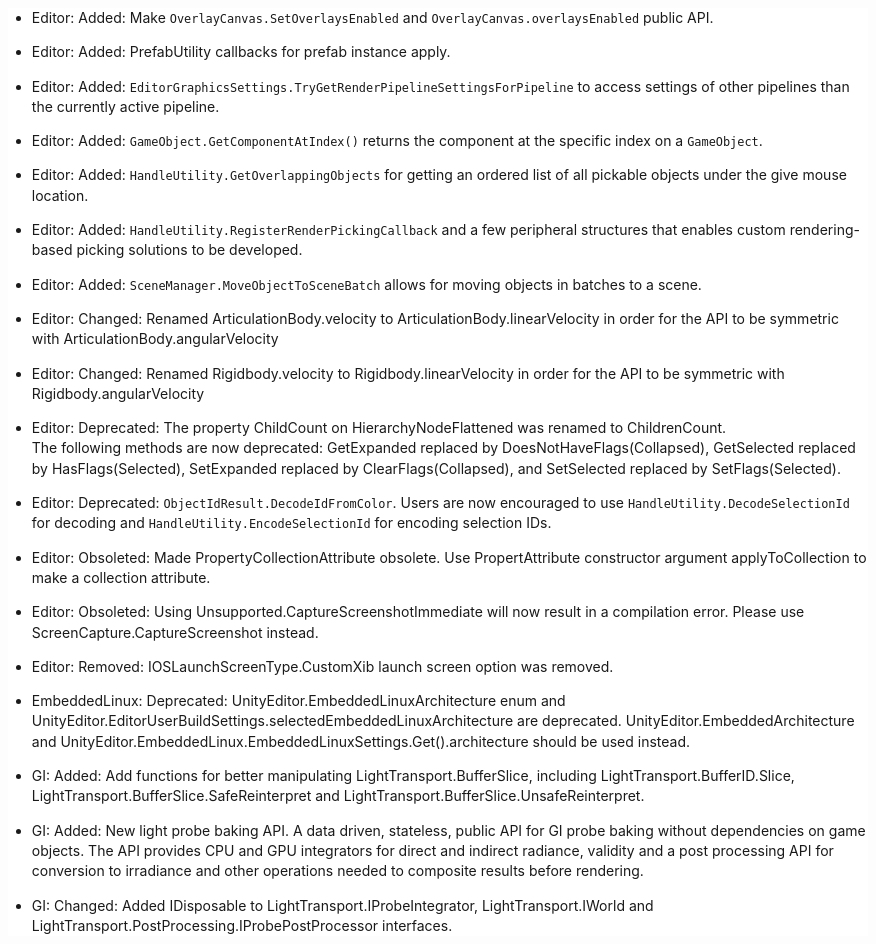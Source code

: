 - Editor: Added: Make `OverlayCanvas.SetOverlaysEnabled` and `OverlayCanvas.overlaysEnabled` public API.

- Editor: Added: PrefabUtility callbacks for prefab instance apply.

- Editor: Added: `EditorGraphicsSettings.TryGetRenderPipelineSettingsForPipeline` to access settings of other pipelines than the currently active pipeline.

- Editor: Added: `GameObject.GetComponentAtIndex()` returns the component at the specific index on a `GameObject`.

- Editor: Added: `HandleUtility.GetOverlappingObjects` for getting an ordered list of all pickable objects under the give mouse location.

- Editor: Added: `HandleUtility.RegisterRenderPickingCallback` and a few peripheral structures that enables custom rendering-based picking solutions to be developed.

- Editor: Added: `SceneManager.MoveObjectToSceneBatch` allows for moving objects in batches to a scene.

- Editor: Changed: Renamed ArticulationBody.velocity to ArticulationBody.linearVelocity in order for the API to be symmetric with ArticulationBody.angularVelocity

- Editor: Changed: Renamed Rigidbody.velocity to Rigidbody.linearVelocity in order for the API to be symmetric with Rigidbody.angularVelocity

- Editor: Deprecated: The property ChildCount on HierarchyNodeFlattened was renamed to ChildrenCount.<br>
    The following methods are now deprecated: GetExpanded replaced by DoesNotHaveFlags\(Collapsed\), GetSelected replaced by HasFlags\(Selected\), SetExpanded replaced by ClearFlags\(Collapsed\), and SetSelected replaced by SetFlags\(Selected\).

- Editor: Deprecated: `ObjectIdResult.DecodeIdFromColor`. Users are now encouraged to use `HandleUtility.DecodeSelectionId` for decoding and `HandleUtility.EncodeSelectionId` for encoding selection IDs.

- Editor: Obsoleted: Made PropertyCollectionAttribute obsolete. Use PropertAttribute constructor argument applyToCollection to make a collection attribute.

- Editor: Obsoleted: Using Unsupported.CaptureScreenshotImmediate will now result in a compilation error. Please use ScreenCapture.CaptureScreenshot instead.

- Editor: Removed: IOSLaunchScreenType.CustomXib launch screen option was removed.

- EmbeddedLinux: Deprecated: UnityEditor.EmbeddedLinuxArchitecture enum and UnityEditor.EditorUserBuildSettings.selectedEmbeddedLinuxArchitecture are deprecated. UnityEditor.EmbeddedArchitecture and UnityEditor.EmbeddedLinux.EmbeddedLinuxSettings.Get\(\).architecture should be used instead.

- GI: Added: Add functions for better manipulating LightTransport.BufferSlice, including LightTransport.BufferID.Slice, LightTransport.BufferSlice.SafeReinterpret and LightTransport.BufferSlice.UnsafeReinterpret.

- GI: Added: New light probe baking API. A data driven, stateless, public API for GI probe baking without dependencies on game objects. The API provides CPU and GPU integrators for direct and indirect radiance, validity and a post processing API for conversion to irradiance and other operations needed to composite results before rendering.

- GI: Changed: Added IDisposable to LightTransport.IProbeIntegrator, LightTransport.IWorld and LightTransport.PostProcessing.IProbePostProcessor interfaces.
